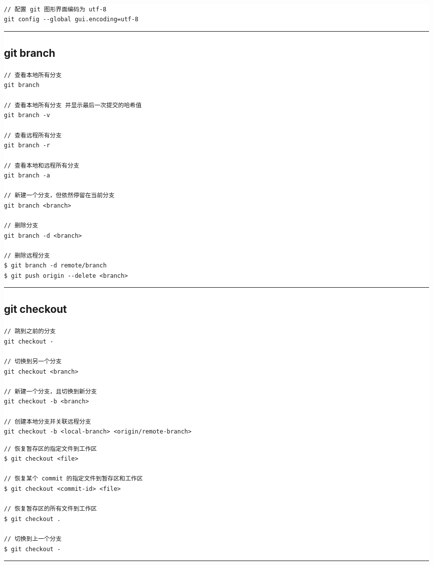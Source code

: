 ```git
// 配置 git 图形界面编码为 utf-8
git config --global gui.encoding=utf-8
```

---

## git branch

```branch
// 查看本地所有分支
git branch

// 查看本地所有分支 并显示最后一次提交的哈希值
git branch -v

// 查看远程所有分支
git branch -r

// 查看本地和远程所有分支
git branch -a

// 新建一个分支，但依然停留在当前分支
git branch <branch>

// 删除分支
git branch -d <branch>

// 删除远程分支
$ git branch -d remote/branch
$ git push origin --delete <branch>
```

---

## git checkout

```checkout
// 跳到之前的分支
git checkout -

// 切换到另一个分支
git checkout <branch>

// 新建一个分支，且切换到新分支
git checkout -b <branch>

// 创建本地分支并关联远程分支
git checkout -b <local-branch> <origin/remote-branch>
```

```checkout
// 恢复暂存区的指定文件到工作区
$ git checkout <file>

// 恢复某个 commit 的指定文件到暂存区和工作区
$ git checkout <commit-id> <file>

// 恢复暂存区的所有文件到工作区
$ git checkout .

// 切换到上一个分支
$ git checkout -
```

---